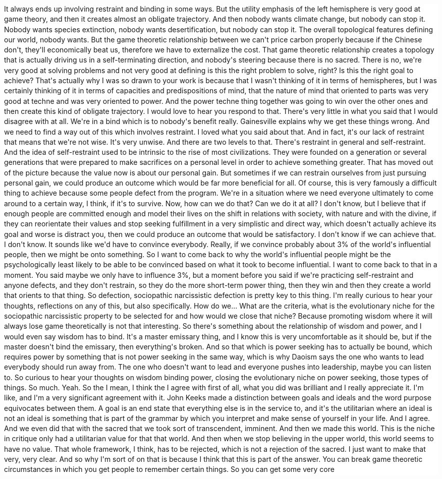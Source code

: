 It always ends up involving restraint and binding in some ways. But the utility emphasis of the left hemisphere is very good at game theory, and then it creates almost an obligate trajectory. And then nobody wants climate change, but nobody can stop it. Nobody wants species extinction, nobody wants desertification, but nobody can stop it. The overall topological features defining our world, nobody wants. But the game theoretic relationship between we can't price carbon properly because if the Chinese don't, they'll economically beat us, therefore we have to externalize the cost. That game theoretic relationship creates a topology that is actually driving us in a self-terminating direction, and nobody's steering because there is no sacred. There is no, we're very good at solving problems and not very good at defining is this the right problem to solve, right? Is this the right goal to achieve? That's actually why I was so drawn to your work is because that I wasn't thinking of it in terms of hemispheres, but I was certainly thinking of it in terms of capacities and predispositions of mind, that the nature of mind that oriented to parts was very good at techne and was very oriented to power. And the power techne thing together was going to win over the other ones and then create this kind of obligate trajectory. I would love to hear you respond to that. There's very little in what you said that I would disagree with at all. We're in a bind which is to nobody's benefit really. Gainesville explains why we get these things wrong. And we need to find a way out of this which involves restraint. I loved what you said about that. And in fact, it's our lack of restraint that means that we're not wise. It's very unwise. And there are two levels to that. There's restraint in general and self-restraint. And the idea of self-restraint used to be intrinsic to the rise of most civilizations. They were founded on a generation or several generations that were prepared to make sacrifices on a personal level in order to achieve something greater. That has moved out of the picture because the value now is about our personal gain. But sometimes if we can restrain ourselves from just pursuing personal gain, we could produce an outcome which would be far more beneficial for all. Of course, this is very famously a difficult thing to achieve because some people defect from the program. We're in a situation where we need everyone ultimately to come around to a certain way, I think, if it's to survive. Now, how can we do that? Can we do it at all? I don't know, but I believe that if enough people are committed enough and model their lives on the shift in relations with society, with nature and with the divine, if they can reorientate their values and stop seeking fulfillment in a very simplistic and direct way, which doesn't actually achieve its goal and worse is distract you, then we could produce an outcome that would be satisfactory. I don't know if we can achieve that. I don't know. It sounds like we'd have to convince everybody. Really, if we convince probably about 3% of the world's influential people, then we might be onto something. So I want to come back to why the world's influential people might be the psychologically least likely to be able to be convinced based on what it took to become influential. I want to come back to that in a moment. You said maybe we only have to influence 3%, but a moment before you said if we're practicing self-restraint and anyone defects, and they don't restrain, so they do the more short-term power thing, then they win and then they create a world that orients to that thing. So defection, sociopathic narcissistic defection is pretty key to this thing. I'm really curious to hear your thoughts, reflections on any of this, but also specifically. How do we... What are the criteria, what is the evolutionary niche for the sociopathic narcissistic property to be selected for and how would we close that niche? Because promoting wisdom where it will always lose game theoretically is not that interesting. So there's something about the relationship of wisdom and power, and I would even say wisdom has to bind. It's a master emissary thing, and I know this is very uncomfortable as it should be, but if the master doesn't bind the emissary, then everything's broken. And so that which is power seeking has to actually be bound, which requires power by something that is not power seeking in the same way, which is why Daoism says the one who wants to lead everybody should run away from. The one who doesn't want to lead and everyone pushes into leadership, maybe you can listen to. So curious to hear your thoughts on wisdom binding power, closing the evolutionary niche on power seeking, those types of things. So much. Yeah. So the I mean, I think the I agree with first of all, what you did was brilliant and I really appreciate it. I'm like, and I'm a very significant agreement with it. John Keeks made a distinction between goals and ideals and the word purpose equivocates between them. A goal is an end state that everything else is in the service to, and it's the utilitarian where an ideal is not an ideal is something that is part of the grammar by which you interpret and make sense of yourself in your life. And I agree. And we even did that with the sacred that we took sort of transcendent, imminent. And then we made this world. This is the niche in critique only had a utilitarian value for that that world. And then when we stop believing in the upper world, this world seems to have no value. That whole framework, I think, has to be rejected, which is not a rejection of the sacred. I just want to make that very, very clear. And so why I'm sort of on that is because I think that this is part of the answer. You can break game theoretic circumstances in which you get people to remember certain things. So you can get some very core